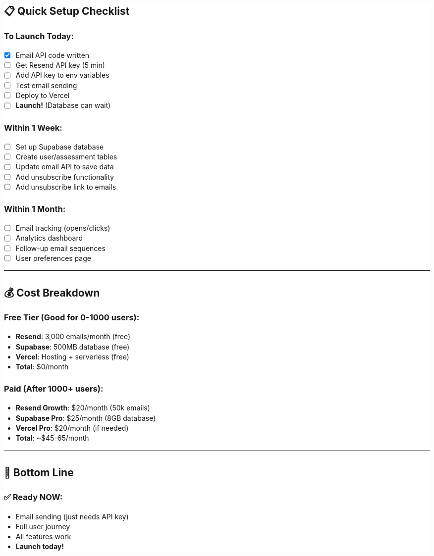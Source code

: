 
## 📋 **Quick Setup Checklist**

### To Launch Today:
- [x] Email API code written
- [ ] Get Resend API key (5 min)
- [ ] Add API key to env variables
- [ ] Test email sending
- [ ] Deploy to Vercel
- [ ] **Launch!** (Database can wait)

### Within 1 Week:
- [ ] Set up Supabase database
- [ ] Create user/assessment tables
- [ ] Update email API to save data
- [ ] Add unsubscribe functionality
- [ ] Add unsubscribe link to emails

### Within 1 Month:
- [ ] Email tracking (opens/clicks)
- [ ] Analytics dashboard
- [ ] Follow-up email sequences
- [ ] User preferences page

---

## 💰 **Cost Breakdown**

### Free Tier (Good for 0-1000 users):
- **Resend**: 3,000 emails/month (free)
- **Supabase**: 500MB database (free)
- **Vercel**: Hosting + serverless (free)
- **Total**: $0/month

### Paid (After 1000+ users):
- **Resend Growth**: $20/month (50k emails)
- **Supabase Pro**: $25/month (8GB database)
- **Vercel Pro**: $20/month (if needed)
- **Total**: ~$45-65/month

---

## 🎉 **Bottom Line**

### ✅ Ready NOW:
- Email sending (just needs API key)
- Full user journey
- All features work
- **Launch today!**
